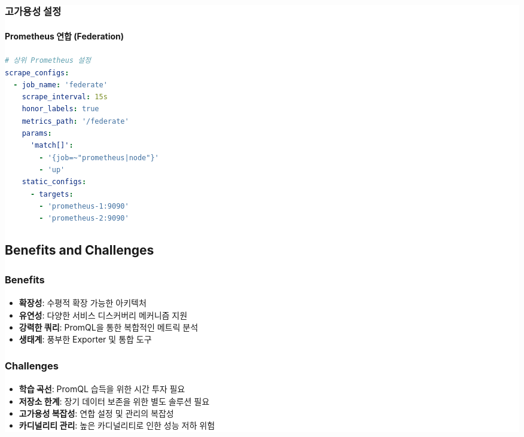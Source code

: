 ### 고가용성 설정

#### Prometheus 연합 (Federation)
```yaml
# 상위 Prometheus 설정
scrape_configs:
  - job_name: 'federate'
    scrape_interval: 15s
    honor_labels: true
    metrics_path: '/federate'
    params:
      'match[]':
        - '{job=~"prometheus|node"}'
        - 'up'
    static_configs:
      - targets:
        - 'prometheus-1:9090'
        - 'prometheus-2:9090'
```

## Benefits and Challenges

### Benefits
- **확장성**: 수평적 확장 가능한 아키텍처
- **유연성**: 다양한 서비스 디스커버리 메커니즘 지원
- **강력한 쿼리**: PromQL을 통한 복합적인 메트릭 분석
- **생태계**: 풍부한 Exporter 및 통합 도구

### Challenges
- **학습 곡선**: PromQL 습득을 위한 시간 투자 필요
- **저장소 한계**: 장기 데이터 보존을 위한 별도 솔루션 필요
- **고가용성 복잡성**: 연합 설정 및 관리의 복잡성
- **카디널리티 관리**: 높은 카디널리티로 인한 성능 저하 위험
